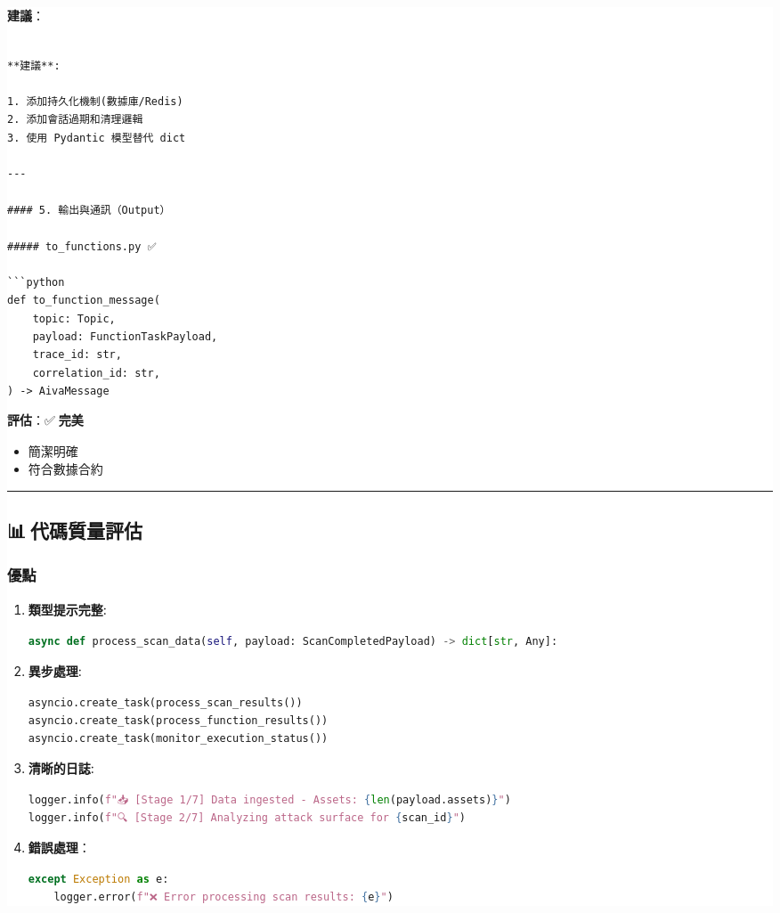 **建議**：
```

**建議**:

1. 添加持久化機制(數據庫/Redis)
2. 添加會話過期和清理邏輯
3. 使用 Pydantic 模型替代 dict

---

#### 5. 輸出與通訊（Output）

##### to_functions.py ✅

```python
def to_function_message(
    topic: Topic,
    payload: FunctionTaskPayload,
    trace_id: str,
    correlation_id: str,
) -> AivaMessage
```

**評估**：✅ **完美**
- 簡潔明確
- 符合數據合約

---

## 📊 **代碼質量評估**

### 優點

1. **類型提示完整**:

   ```python
   async def process_scan_data(self, payload: ScanCompletedPayload) -> dict[str, Any]:
   ```

2. **異步處理**:

   ```python
   asyncio.create_task(process_scan_results())
   asyncio.create_task(process_function_results())
   asyncio.create_task(monitor_execution_status())
   ```

3. **清晰的日誌**:

   ```python
   logger.info(f"📥 [Stage 1/7] Data ingested - Assets: {len(payload.assets)}")
   logger.info(f"🔍 [Stage 2/7] Analyzing attack surface for {scan_id}")
   ```

4. **錯誤處理**：
   ```python
   except Exception as e:
       logger.error(f"❌ Error processing scan results: {e}")
   ```
